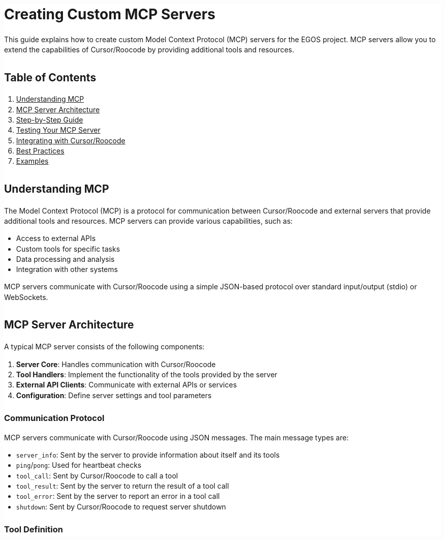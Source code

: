 # Creating Custom MCP Servers

This guide explains how to create custom Model Context Protocol (MCP) servers for the EGOS project. MCP servers allow you to extend the capabilities of Cursor/Roocode by providing additional tools and resources.

## Table of Contents

1. [Understanding MCP](#understanding-mcp)
2. [MCP Server Architecture](#mcp-server-architecture)
3. [Step-by-Step Guide](#step-by-step-guide)
4. [Testing Your MCP Server](#testing-your-mcp-server)
5. [Integrating with Cursor/Roocode](#integrating-with-cursorroocode)
6. [Best Practices](#best-practices)
7. [Examples](#examples)

## Understanding MCP

The Model Context Protocol (MCP) is a protocol for communication between Cursor/Roocode and external servers that provide additional tools and resources. MCP servers can provide various capabilities, such as:

- Access to external APIs
- Custom tools for specific tasks
- Data processing and analysis
- Integration with other systems

MCP servers communicate with Cursor/Roocode using a simple JSON-based protocol over standard input/output (stdio) or WebSockets.

## MCP Server Architecture

A typical MCP server consists of the following components:

1. **Server Core**: Handles communication with Cursor/Roocode
2. **Tool Handlers**: Implement the functionality of the tools provided by the server
3. **External API Clients**: Communicate with external APIs or services
4. **Configuration**: Define server settings and tool parameters

### Communication Protocol

MCP servers communicate with Cursor/Roocode using JSON messages. The main message types are:

- `server_info`: Sent by the server to provide information about itself and its tools
- `ping`/`pong`: Used for heartbeat checks
- `tool_call`: Sent by Cursor/Roocode to call a tool
- `tool_result`: Sent by the server to return the result of a tool call
- `tool_error`: Sent by the server to report an error in a tool call
- `shutdown`: Sent by Cursor/Roocode to request server shutdown

### Tool Definition
